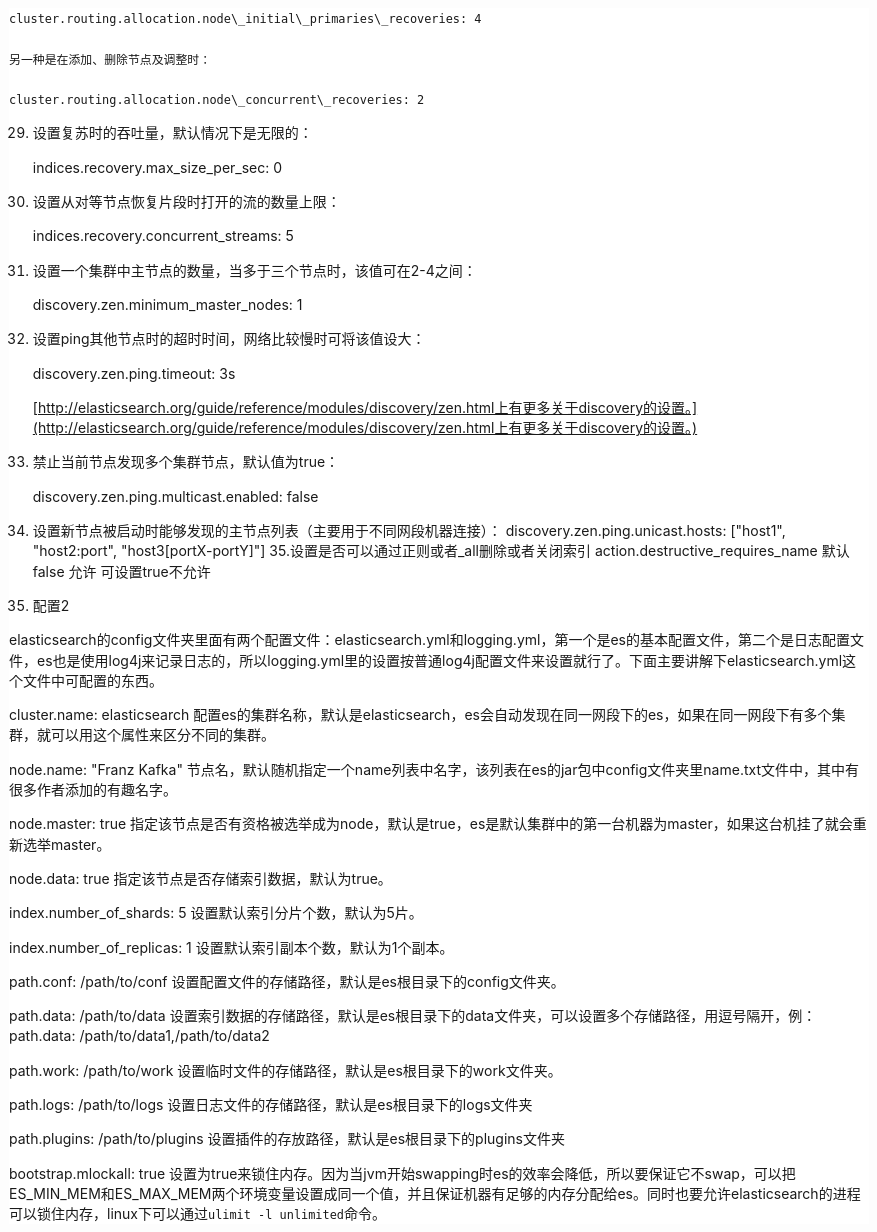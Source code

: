     cluster.routing.allocation.node\_initial\_primaries\_recoveries: 4

    另一种是在添加、删除节点及调整时：

    cluster.routing.allocation.node\_concurrent\_recoveries: 2

29. 设置复苏时的吞吐量，默认情况下是无限的：

    indices.recovery.max\_size\_per\_sec: 0

30. 设置从对等节点恢复片段时打开的流的数量上限：

    indices.recovery.concurrent\_streams: 5

31. 设置一个集群中主节点的数量，当多于三个节点时，该值可在2-4之间：

    discovery.zen.minimum\_master\_nodes: 1

32. 设置ping其他节点时的超时时间，网络比较慢时可将该值设大：

    discovery.zen.ping.timeout: 3s

    [http://elasticsearch.org/guide/reference/modules/discovery/zen.html上有更多关于discovery的设置。](http://elasticsearch.org/guide/reference/modules/discovery/zen.html上有更多关于discovery的设置。)

33. 禁止当前节点发现多个集群节点，默认值为true：

    discovery.zen.ping.multicast.enabled: false

34. 设置新节点被启动时能够发现的主节点列表（主要用于不同网段机器连接）： discovery.zen.ping.unicast.hosts: \["host1", "host2:port", "host3\[portX-portY\]"\] 35.设置是否可以通过正则或者\_all删除或者关闭索引 action.destructive\_requires\_name 默认false 允许 可设置true不允许
35. 配置2

elasticsearch的config文件夹里面有两个配置文件：elasticsearch.yml和logging.yml，第一个是es的基本配置文件，第二个是日志配置文件，es也是使用log4j来记录日志的，所以logging.yml里的设置按普通log4j配置文件来设置就行了。下面主要讲解下elasticsearch.yml这个文件中可配置的东西。

cluster.name: elasticsearch 配置es的集群名称，默认是elasticsearch，es会自动发现在同一网段下的es，如果在同一网段下有多个集群，就可以用这个属性来区分不同的集群。

node.name: "Franz Kafka" 节点名，默认随机指定一个name列表中名字，该列表在es的jar包中config文件夹里name.txt文件中，其中有很多作者添加的有趣名字。

node.master: true 指定该节点是否有资格被选举成为node，默认是true，es是默认集群中的第一台机器为master，如果这台机挂了就会重新选举master。

node.data: true 指定该节点是否存储索引数据，默认为true。

index.number\_of\_shards: 5 设置默认索引分片个数，默认为5片。

index.number\_of\_replicas: 1 设置默认索引副本个数，默认为1个副本。

path.conf: /path/to/conf 设置配置文件的存储路径，默认是es根目录下的config文件夹。

path.data: /path/to/data 设置索引数据的存储路径，默认是es根目录下的data文件夹，可以设置多个存储路径，用逗号隔开，例： path.data: /path/to/data1,/path/to/data2

path.work: /path/to/work 设置临时文件的存储路径，默认是es根目录下的work文件夹。

path.logs: /path/to/logs 设置日志文件的存储路径，默认是es根目录下的logs文件夹

path.plugins: /path/to/plugins 设置插件的存放路径，默认是es根目录下的plugins文件夹

bootstrap.mlockall: true 设置为true来锁住内存。因为当jvm开始swapping时es的效率会降低，所以要保证它不swap，可以把ES\_MIN\_MEM和ES\_MAX\_MEM两个环境变量设置成同一个值，并且保证机器有足够的内存分配给es。同时也要允许elasticsearch的进程可以锁住内存，linux下可以通过`ulimit -l unlimited`命令。
